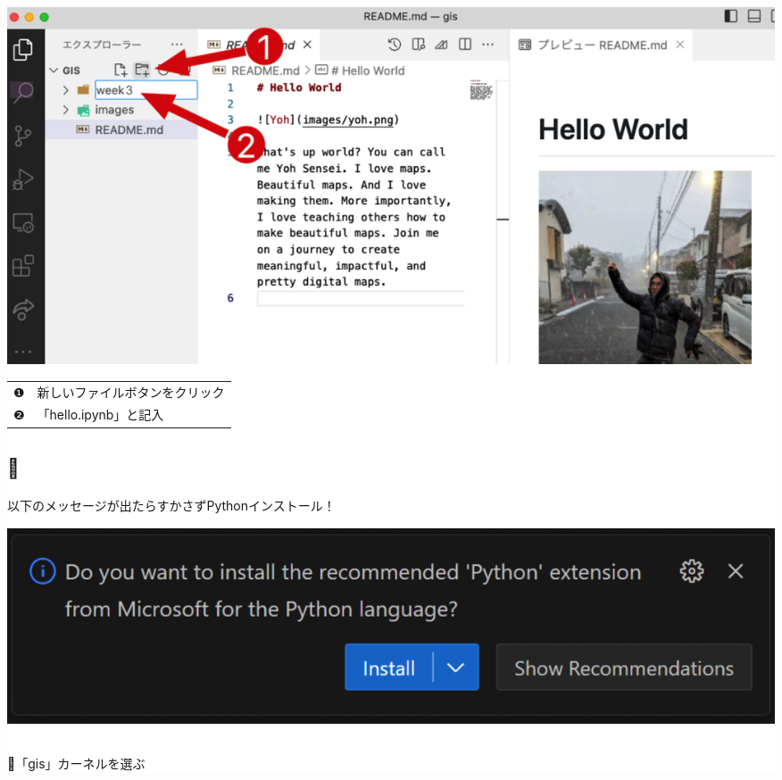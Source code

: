 ![width:600](images/vscode%20hello.png)
<table>
<tr><td><red>❶</red></td><td align='left'>新しいファイルボタンをクリック</td></tr>
<tr><td><red>❷</red></td><td align='left'>「hello.ipynb」と記入</td></tr>
</table>

## 🧐
以下のメッセージが出たらすかさずPythonインストール！

![width:900](<images/python extension.png>)

##

<large>📄</large>「gis」カーネルを選ぶ

